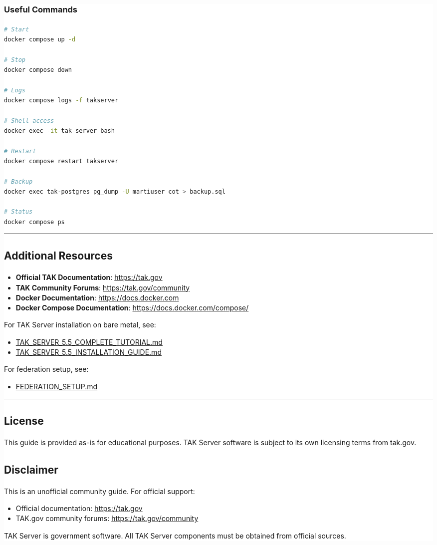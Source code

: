### Useful Commands

```bash
# Start
docker compose up -d

# Stop
docker compose down

# Logs
docker compose logs -f takserver

# Shell access
docker exec -it tak-server bash

# Restart
docker compose restart takserver

# Backup
docker exec tak-postgres pg_dump -U martiuser cot > backup.sql

# Status
docker compose ps
```

---

## Additional Resources

- **Official TAK Documentation**: https://tak.gov
- **TAK Community Forums**: https://tak.gov/community
- **Docker Documentation**: https://docs.docker.com
- **Docker Compose Documentation**: https://docs.docker.com/compose/

For TAK Server installation on bare metal, see:
- [TAK_SERVER_5.5_COMPLETE_TUTORIAL.md](TAK_SERVER_5.5_COMPLETE_TUTORIAL.md)
- [TAK_SERVER_5.5_INSTALLATION_GUIDE.md](TAK_SERVER_5.5_INSTALLATION_GUIDE.md)

For federation setup, see:
- [FEDERATION_SETUP.md](FEDERATION_SETUP.md)

---

## License

This guide is provided as-is for educational purposes. TAK Server software is subject to its own licensing terms from tak.gov.

## Disclaimer

This is an unofficial community guide. For official support:
- Official documentation: https://tak.gov
- TAK.gov community forums: https://tak.gov/community

TAK Server is government software. All TAK Server components must be obtained from official sources.
